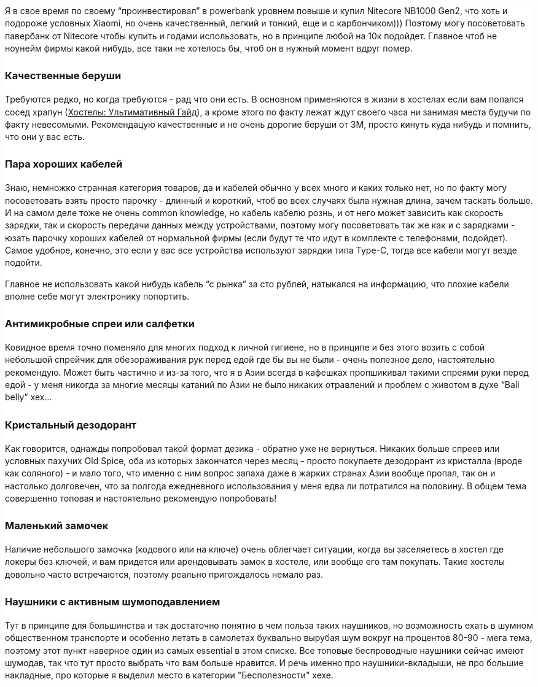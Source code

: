 Я в свое время по своему “проинвестировал” в powerbank уровнем повыше и купил Nitecore NB1000 Gen2, что хоть и подороже условных Xiaomi, но очень качественный, легкий и тонкий, еще и с карбончиком))) Поэтому могу посоветовать павербанк от Nitecore чтобы купить и годами использовать, но в принципе любой на 10к подойдет. Главное чтоб не ноунейм фирмы какой нибудь, все таки не хотелось бы, чтоб он в нужный момент вдруг помер.

### Качественные беруши
Требуются редко, но когда требуются - рад что они есть. В основном применяются в жизни в хостелах если вам попался сосед храпун ([Хостелы: Ультимативный Гайд](/_posts/2025-03-23-hostels.md)), а кроме этого по факту лежат ждут своего часа ни занимая места будучи по факту невесомыми. Рекомендацую качественные и не очень дорогие беруши от 3M, просто кинуть куда нибудь и помнить, что они у вас есть.

### Пара хороших кабелей
Знаю, немножко странная категория товаров, да и кабелей обычно у всех много и каких только нет, но по факту могу посоветовать взять просто парочку - длинный и короткий, чтоб во всех случаях была нужная длина, зачем таскать больше. И на самом деле тоже не очень common knowledge, но кабель кабелю рознь, и от него может зависить как скорость зарядки, так и скорость передачи данных между устройствами, поэтому могу посоветовать так же как и с зарядками - юзать парочку хороших кабелей от нормальной фирмы (если будут те что идут в комплекте с телефонами, подойдет). Самое удобное, конечно, это если у вас все устройства используют зарядки типа Type-C, тогда все кабели могут везде подойти.

Главное не использовать какой нибудь кабель “с рынка” за сто рублей, натыкался на информацию, что плохие кабели вполне себе могут электронику попортить.

### Антимикробные спреи или салфетки
Ковидное время точно поменяло для многих подход к личной гигиене, но в принципе и без этого возить с собой небольшой спрейчик для обезораживания рук перед едой где бы вы не были - очень полезное дело, настоятельно рекомендую. Может быть частично и из-за того, что я в Азии всегда в кафешках пропшикивал такими спреями руки перед едой - у меня никогда за многие месяцы катаний по Азии не было никаких отравлений и проблем с животом в духе “Bali belly” хех…

### Кристальный дезодорант
Как говорится, однажды попробовал такой формат дезика - обратно уже не вернуться. Никаких больше спреев или условных пахучих Old Spice, оба из которых закончатся через месяц - просто покупаете дезодорант из кристалла (вроде как соляного) - и мало того, что именно с ним вопрос запаха даже в жарких странах Азии вообще пропал, так он и настолько долговечен, что за полгода ежедневного использования у меня едва ли потратился на половину.
В общем тема совершенно топовая и настоятельно рекомендую попробовать!

### Маленький замочек
Наличие небольшого замочка (кодового или на ключе) очень облегчает ситуации, когда вы заселяетесь в хостел где локеры без ключей, и вам придется или арендовывать замок в хостеле, или вообще его там покупать. Такие хостелы довольно часто встречаются, поэтому реально пригождалось немало раз.

### Наушники с активным шумоподавлением
Тут в принципе для большинства и так достаточно понятно в чем польза таких наушников, но возможность ехать в шумном общественном транспорте и особенно летать в самолетах буквально вырубая шум вокруг на процентов 80-90 - мега тема, поэтому этот пункт наверное один из самых essential в этом списке. Все топовые беспроводные наушники сейчас имеют шумодав, так что тут просто выбрать что вам больше нравится. И речь именно про наушники-вкладыши, не про большие накладные, про которые я выделил место в категории "Бесполезности" хехе.
